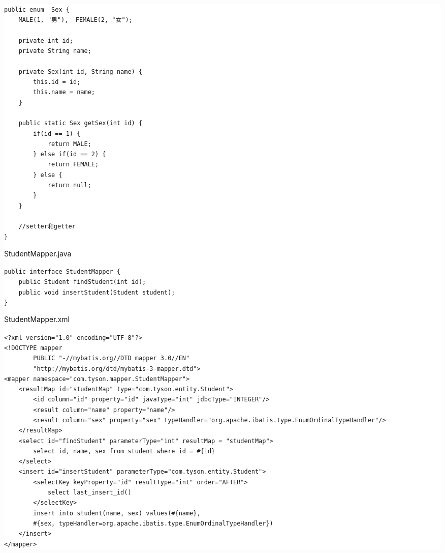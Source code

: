```
public enum  Sex {
    MALE(1, "男"),  FEMALE(2, "女");

    private int id;
    private String name;

    private Sex(int id, String name) {
        this.id = id;
        this.name = name;
    }

    public static Sex getSex(int id) {
        if(id == 1) {
            return MALE;
        } else if(id == 2) {
            return FEMALE;
        } else {
            return null;
        }
    }

    //setter和getter
}
```

StudentMapper.java

```
public interface StudentMapper {
    public Student findStudent(int id);
    public void insertStudent(Student student);
}
```

StudentMapper.xml

```
<?xml version="1.0" encoding="UTF-8"?>
<!DOCTYPE mapper
        PUBLIC "-//mybatis.org//DTD mapper 3.0//EN"
        "http://mybatis.org/dtd/mybatis-3-mapper.dtd">
<mapper namespace="com.tyson.mapper.StudentMapper">
    <resultMap id="studentMap" type="com.tyson.entity.Student">
        <id column="id" property="id" javaType="int" jdbcType="INTEGER"/>
        <result column="name" property="name"/>
        <result column="sex" property="sex" typeHandler="org.apache.ibatis.type.EnumOrdinalTypeHandler"/>
    </resultMap>
    <select id="findStudent" parameterType="int" resultMap = "studentMap">
        select id, name, sex from student where id = #{id}
    </select>
    <insert id="insertStudent" parameterType="com.tyson.entity.Student">
        <selectKey keyProperty="id" resultType="int" order="AFTER">
            select last_insert_id()
        </selectKey>
        insert into student(name, sex) values(#{name},
        #{sex, typeHandler=org.apache.ibatis.type.EnumOrdinalTypeHandler})
    </insert>
</mapper>
```
